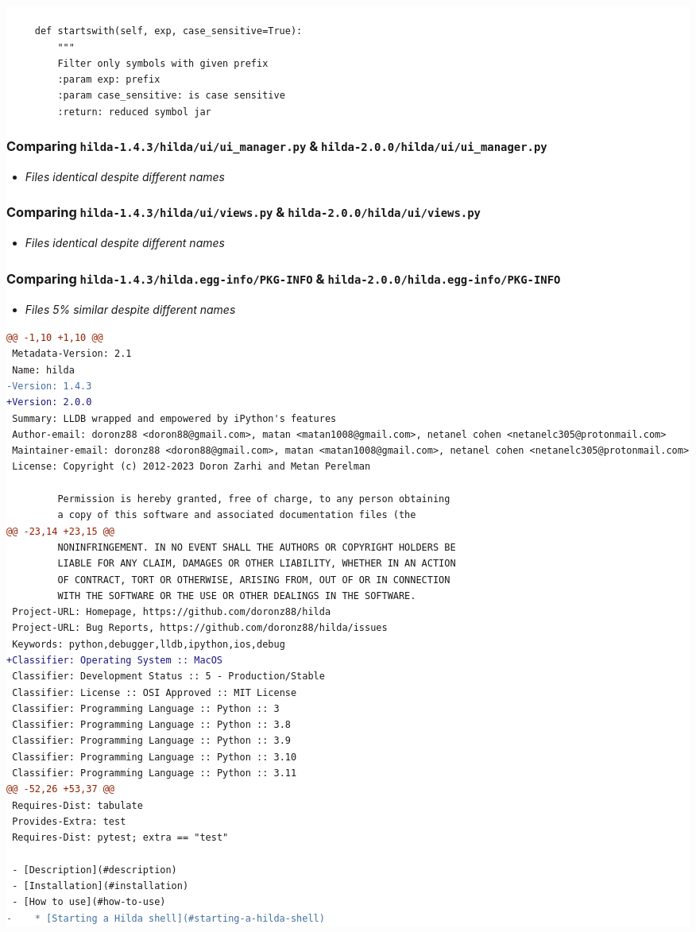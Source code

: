 ```diff
 
     def startswith(self, exp, case_sensitive=True):
         """
         Filter only symbols with given prefix
         :param exp: prefix
         :param case_sensitive: is case sensitive
         :return: reduced symbol jar
```

### Comparing `hilda-1.4.3/hilda/ui/ui_manager.py` & `hilda-2.0.0/hilda/ui/ui_manager.py`

 * *Files identical despite different names*

### Comparing `hilda-1.4.3/hilda/ui/views.py` & `hilda-2.0.0/hilda/ui/views.py`

 * *Files identical despite different names*

### Comparing `hilda-1.4.3/hilda.egg-info/PKG-INFO` & `hilda-2.0.0/hilda.egg-info/PKG-INFO`

 * *Files 5% similar despite different names*

```diff
@@ -1,10 +1,10 @@
 Metadata-Version: 2.1
 Name: hilda
-Version: 1.4.3
+Version: 2.0.0
 Summary: LLDB wrapped and empowered by iPython's features
 Author-email: doronz88 <doron88@gmail.com>, matan <matan1008@gmail.com>, netanel cohen <netanelc305@protonmail.com>
 Maintainer-email: doronz88 <doron88@gmail.com>, matan <matan1008@gmail.com>, netanel cohen <netanelc305@protonmail.com>
 License: Copyright (c) 2012-2023 Doron Zarhi and Metan Perelman
         
         Permission is hereby granted, free of charge, to any person obtaining
         a copy of this software and associated documentation files (the
@@ -23,14 +23,15 @@
         NONINFRINGEMENT. IN NO EVENT SHALL THE AUTHORS OR COPYRIGHT HOLDERS BE
         LIABLE FOR ANY CLAIM, DAMAGES OR OTHER LIABILITY, WHETHER IN AN ACTION
         OF CONTRACT, TORT OR OTHERWISE, ARISING FROM, OUT OF OR IN CONNECTION
         WITH THE SOFTWARE OR THE USE OR OTHER DEALINGS IN THE SOFTWARE.
 Project-URL: Homepage, https://github.com/doronz88/hilda
 Project-URL: Bug Reports, https://github.com/doronz88/hilda/issues
 Keywords: python,debugger,lldb,ipython,ios,debug
+Classifier: Operating System :: MacOS
 Classifier: Development Status :: 5 - Production/Stable
 Classifier: License :: OSI Approved :: MIT License
 Classifier: Programming Language :: Python :: 3
 Classifier: Programming Language :: Python :: 3.8
 Classifier: Programming Language :: Python :: 3.9
 Classifier: Programming Language :: Python :: 3.10
 Classifier: Programming Language :: Python :: 3.11
@@ -52,26 +53,37 @@
 Requires-Dist: tabulate
 Provides-Extra: test
 Requires-Dist: pytest; extra == "test"
 
 - [Description](#description)
 - [Installation](#installation)
 - [How to use](#how-to-use)
-    * [Starting a Hilda shell](#starting-a-hilda-shell)
```